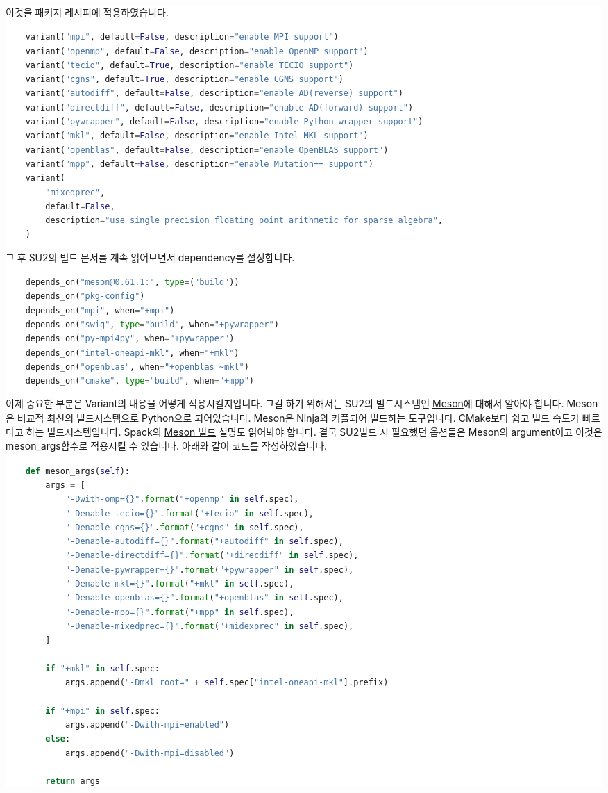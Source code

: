 이것을 패키지 레시피에 적용하였습니다.
```python
    variant("mpi", default=False, description="enable MPI support")
    variant("openmp", default=False, description="enable OpenMP support")
    variant("tecio", default=True, description="enable TECIO support")
    variant("cgns", default=True, description="enable CGNS support")
    variant("autodiff", default=False, description="enable AD(reverse) support")
    variant("directdiff", default=False, description="enable AD(forward) support")
    variant("pywrapper", default=False, description="enable Python wrapper support")
    variant("mkl", default=False, description="enable Intel MKL support")
    variant("openblas", default=False, description="enable OpenBLAS support")
    variant("mpp", default=False, description="enable Mutation++ support")
    variant(
        "mixedprec",
        default=False,
        description="use single precision floating point arithmetic for sparse algebra",
    )

```    

그 후 SU2의 빌드 문서를 계속 읽어보면서 dependency를 설정합니다.
```python
    depends_on("meson@0.61.1:", type=("build"))
    depends_on("pkg-config")
    depends_on("mpi", when="+mpi")
    depends_on("swig", type="build", when="+pywrapper")
    depends_on("py-mpi4py", when="+pywrapper")
    depends_on("intel-oneapi-mkl", when="+mkl")
    depends_on("openblas", when="+openblas ~mkl")
    depends_on("cmake", type="build", when="+mpp")
```
이제 중요한 부분은 Variant의 내용을 어떻게 적용시킬지입니다. 그걸 하기 위해서는 SU2의 빌드시스템인 [Meson](https://mesonbuild.com)에 대해서 알아야 합니다. 
Meson은 비교적 최신의 빌드시스템으로 Python으로 되어있습니다. Meson은 [Ninja](https://ninja-build.org)와 커플되어 빌드하는 도구입니다. 
CMake보다 쉽고 빌드 속도가 빠르다고 하는 빌드시스템입니다.
Spack의 [Meson 빌드](https://spack.readthedocs.io/en/latest/build_systems/mesonpackage.html) 설명도 읽어봐야 합니다.
결국 SU2빌드 시 필요했던 옵션들은 Meson의 argument이고 이것은 meson_args함수로 적용시킬 수 있습니다. 아래와 같이 코드를 작성하였습니다.

```python
    def meson_args(self):
        args = [
            "-Dwith-omp={}".format("+openmp" in self.spec),
            "-Denable-tecio={}".format("+tecio" in self.spec),
            "-Denable-cgns={}".format("+cgns" in self.spec),
            "-Denable-autodiff={}".format("+autodiff" in self.spec),
            "-Denable-directdiff={}".format("+direcdiff" in self.spec),
            "-Denable-pywrapper={}".format("+pywrapper" in self.spec),
            "-Denable-mkl={}".format("+mkl" in self.spec),
            "-Denable-openblas={}".format("+openblas" in self.spec),
            "-Denable-mpp={}".format("+mpp" in self.spec),
            "-Denable-mixedprec={}".format("+midexprec" in self.spec),
        ]

        if "+mkl" in self.spec:
            args.append("-Dmkl_root=" + self.spec["intel-oneapi-mkl"].prefix)

        if "+mpi" in self.spec:
            args.append("-Dwith-mpi=enabled")
        else:
            args.append("-Dwith-mpi=disabled")
            
        return args
```
